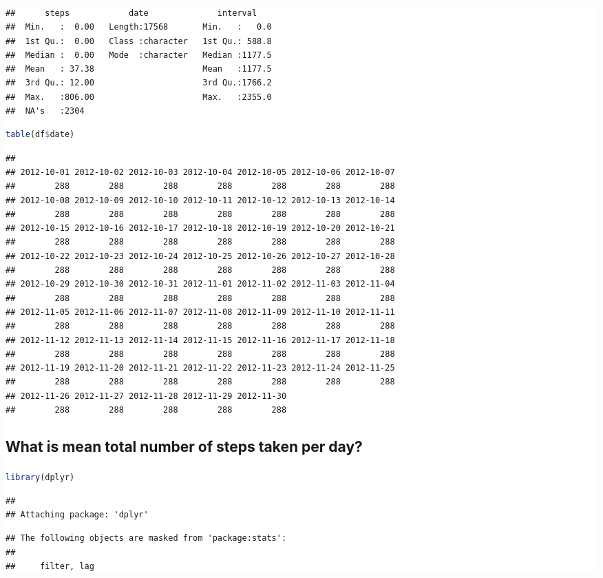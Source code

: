 ```
##      steps            date              interval     
##  Min.   :  0.00   Length:17568       Min.   :   0.0  
##  1st Qu.:  0.00   Class :character   1st Qu.: 588.8  
##  Median :  0.00   Mode  :character   Median :1177.5  
##  Mean   : 37.38                      Mean   :1177.5  
##  3rd Qu.: 12.00                      3rd Qu.:1766.2  
##  Max.   :806.00                      Max.   :2355.0  
##  NA's   :2304
```

```r
table(df$date)
```

```
## 
## 2012-10-01 2012-10-02 2012-10-03 2012-10-04 2012-10-05 2012-10-06 2012-10-07 
##        288        288        288        288        288        288        288 
## 2012-10-08 2012-10-09 2012-10-10 2012-10-11 2012-10-12 2012-10-13 2012-10-14 
##        288        288        288        288        288        288        288 
## 2012-10-15 2012-10-16 2012-10-17 2012-10-18 2012-10-19 2012-10-20 2012-10-21 
##        288        288        288        288        288        288        288 
## 2012-10-22 2012-10-23 2012-10-24 2012-10-25 2012-10-26 2012-10-27 2012-10-28 
##        288        288        288        288        288        288        288 
## 2012-10-29 2012-10-30 2012-10-31 2012-11-01 2012-11-02 2012-11-03 2012-11-04 
##        288        288        288        288        288        288        288 
## 2012-11-05 2012-11-06 2012-11-07 2012-11-08 2012-11-09 2012-11-10 2012-11-11 
##        288        288        288        288        288        288        288 
## 2012-11-12 2012-11-13 2012-11-14 2012-11-15 2012-11-16 2012-11-17 2012-11-18 
##        288        288        288        288        288        288        288 
## 2012-11-19 2012-11-20 2012-11-21 2012-11-22 2012-11-23 2012-11-24 2012-11-25 
##        288        288        288        288        288        288        288 
## 2012-11-26 2012-11-27 2012-11-28 2012-11-29 2012-11-30 
##        288        288        288        288        288
```


## What is mean total number of steps taken per day?


```r
library(dplyr)
```

```
## 
## Attaching package: 'dplyr'
```

```
## The following objects are masked from 'package:stats':
## 
##     filter, lag
```
